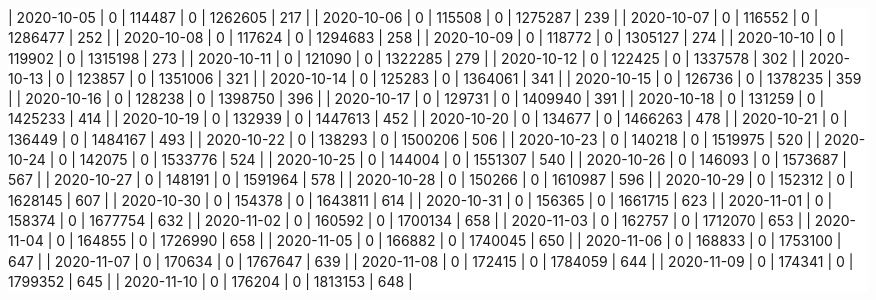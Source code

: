 | 2020-10-05 | 0 | 114487 | 0 | 1262605 | 217 |
| 2020-10-06 | 0 | 115508 | 0 | 1275287 | 239 |
| 2020-10-07 | 0 | 116552 | 0 | 1286477 | 252 |
| 2020-10-08 | 0 | 117624 | 0 | 1294683 | 258 |
| 2020-10-09 | 0 | 118772 | 0 | 1305127 | 274 |
| 2020-10-10 | 0 | 119902 | 0 | 1315198 | 273 |
| 2020-10-11 | 0 | 121090 | 0 | 1322285 | 279 |
| 2020-10-12 | 0 | 122425 | 0 | 1337578 | 302 |
| 2020-10-13 | 0 | 123857 | 0 | 1351006 | 321 |
| 2020-10-14 | 0 | 125283 | 0 | 1364061 | 341 |
| 2020-10-15 | 0 | 126736 | 0 | 1378235 | 359 |
| 2020-10-16 | 0 | 128238 | 0 | 1398750 | 396 |
| 2020-10-17 | 0 | 129731 | 0 | 1409940 | 391 |
| 2020-10-18 | 0 | 131259 | 0 | 1425233 | 414 |
| 2020-10-19 | 0 | 132939 | 0 | 1447613 | 452 |
| 2020-10-20 | 0 | 134677 | 0 | 1466263 | 478 |
| 2020-10-21 | 0 | 136449 | 0 | 1484167 | 493 |
| 2020-10-22 | 0 | 138293 | 0 | 1500206 | 506 |
| 2020-10-23 | 0 | 140218 | 0 | 1519975 | 520 |
| 2020-10-24 | 0 | 142075 | 0 | 1533776 | 524 |
| 2020-10-25 | 0 | 144004 | 0 | 1551307 | 540 |
| 2020-10-26 | 0 | 146093 | 0 | 1573687 | 567 |
| 2020-10-27 | 0 | 148191 | 0 | 1591964 | 578 |
| 2020-10-28 | 0 | 150266 | 0 | 1610987 | 596 |
| 2020-10-29 | 0 | 152312 | 0 | 1628145 | 607 |
| 2020-10-30 | 0 | 154378 | 0 | 1643811 | 614 |
| 2020-10-31 | 0 | 156365 | 0 | 1661715 | 623 |
| 2020-11-01 | 0 | 158374 | 0 | 1677754 | 632 |
| 2020-11-02 | 0 | 160592 | 0 | 1700134 | 658 |
| 2020-11-03 | 0 | 162757 | 0 | 1712070 | 653 |
| 2020-11-04 | 0 | 164855 | 0 | 1726990 | 658 |
| 2020-11-05 | 0 | 166882 | 0 | 1740045 | 650 |
| 2020-11-06 | 0 | 168833 | 0 | 1753100 | 647 |
| 2020-11-07 | 0 | 170634 | 0 | 1767647 | 639 |
| 2020-11-08 | 0 | 172415 | 0 | 1784059 | 644 |
| 2020-11-09 | 0 | 174341 | 0 | 1799352 | 645 |
| 2020-11-10 | 0 | 176204 | 0 | 1813153 | 648 |